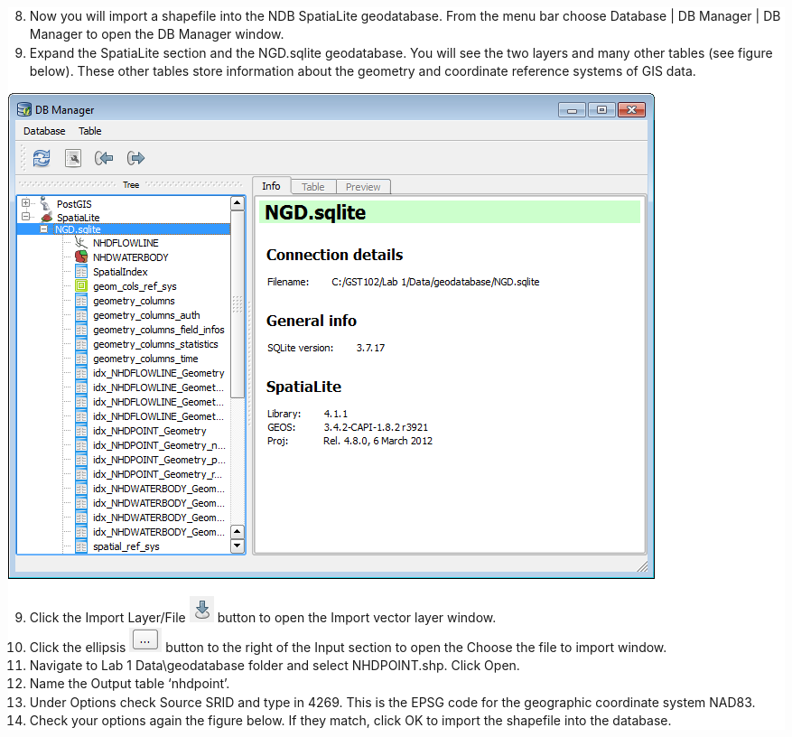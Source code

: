 8. Now you will import a shapefile into the NDB SpatiaLite geodatabase. From the menu bar choose Database | DB Manager | DB Manager to open the DB Manager window.
9. Expand the SpatiaLite section and the NGD.sqlite geodatabase. You will see the two layers and many other tables (see figure below). These other tables store information about the geometry and coordinate reference systems of GIS data. 

![DB Manager](figures/Lab1/DB_Manager.png "DB Manager")

9. Click the Import Layer/File ![Import Layer File button](figures/Lab1/Import_Layer_File_button.png "Import Layer File button")  button to open the Import vector layer window.
10. Click the ellipsis ![ellipsis button](figures/Lab1/ellipsis_button.png "ellipsis button")  button to the right of the Input section to open the Choose the file to import window. 
11. Navigate to Lab 1 Data\\geodatabase folder and select NHDPOINT.shp. Click Open.
11.	Name the Output table ‘nhdpoint’.
12.	Under Options check Source SRID and type in 4269. This is the EPSG code for the geographic coordinate system NAD83. 
13. Check your options again the figure below. If they match, click OK to import the shapefile into the database.
